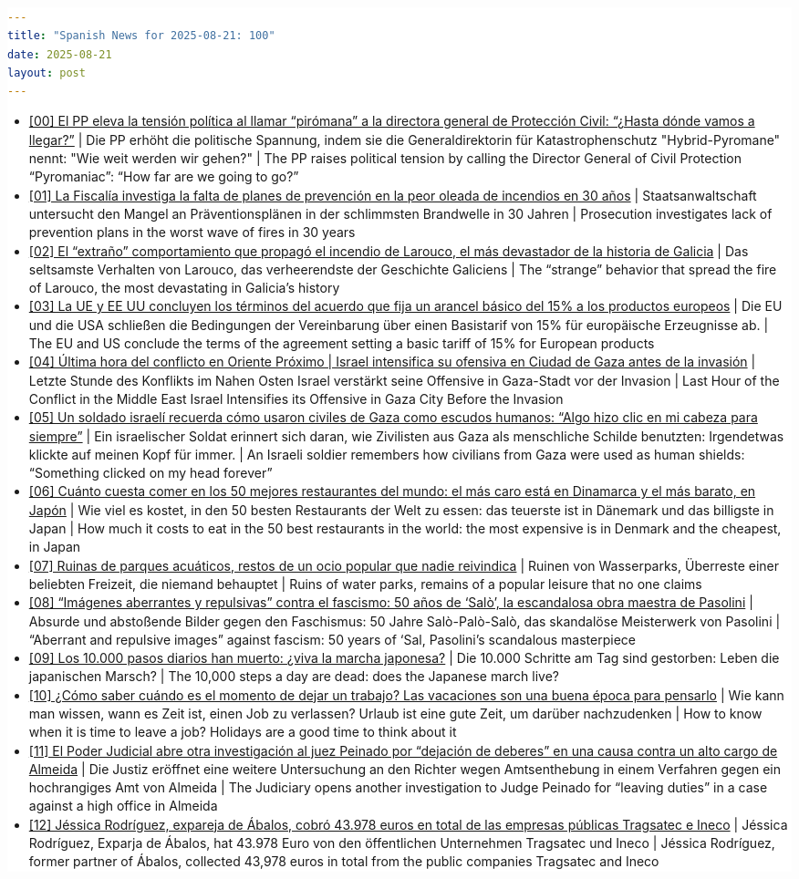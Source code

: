 ```yaml
---
title: "Spanish News for 2025-08-21: 100"
date: 2025-08-21
layout: post
---
```


- [[00] El PP eleva la tensión política al llamar “pirómana” a la directora general de Protección Civil: “¿Hasta dónde vamos a llegar?”](#article-0) | Die PP erhöht die politische Spannung, indem sie die Generaldirektorin für Katastrophenschutz "Hybrid-Pyromane" nennt: "Wie weit werden wir gehen?" | The PP raises political tension by calling the Director General of Civil Protection “Pyromaniac”: “How far are we going to go?”
- [[01] La Fiscalía investiga la falta de planes de prevención en la peor oleada de incendios en 30 años](#article-1) | Staatsanwaltschaft untersucht den Mangel an Präventionsplänen in der schlimmsten Brandwelle in 30 Jahren | Prosecution investigates lack of prevention plans in the worst wave of fires in 30 years
- [[02] El “extraño” comportamiento que propagó el incendio de Larouco, el más devastador de la historia de Galicia](#article-2) | Das seltsamste Verhalten von Larouco, das verheerendste der Geschichte Galiciens | The “strange” behavior that spread the fire of Larouco, the most devastating in Galicia’s history
- [[03] La UE y EE UU concluyen los términos del acuerdo que fija un arancel básico del 15% a los productos europeos](#article-3) | Die EU und die USA schließen die Bedingungen der Vereinbarung über einen Basistarif von 15% für europäische Erzeugnisse ab. | The EU and US conclude the terms of the agreement setting a basic tariff of 15% for European products
- [[04] Última hora del conflicto en Oriente Próximo | Israel intensifica su ofensiva en Ciudad de Gaza antes de la invasión](#article-4) | Letzte Stunde des Konflikts im Nahen Osten Israel verstärkt seine Offensive in Gaza-Stadt vor der Invasion | Last Hour of the Conflict in the Middle East  Israel Intensifies its Offensive in Gaza City Before the Invasion
- [[05] Un soldado israelí recuerda cómo usaron civiles de Gaza como escudos humanos: “Algo hizo clic en mi cabeza para siempre”](#article-5) | Ein israelischer Soldat erinnert sich daran, wie Zivilisten aus Gaza als menschliche Schilde benutzten: Irgendetwas klickte auf meinen Kopf für immer. | An Israeli soldier remembers how civilians from Gaza were used as human shields: “Something clicked on my head forever”
- [[06] Cuánto cuesta comer en los 50 mejores restaurantes del mundo: el más caro está en Dinamarca y el más barato, en Japón](#article-6) | Wie viel es kostet, in den 50 besten Restaurants der Welt zu essen: das teuerste ist in Dänemark und das billigste in Japan | How much it costs to eat in the 50 best restaurants in the world: the most expensive is in Denmark and the cheapest, in Japan
- [[07] Ruinas de parques acuáticos, restos de un ocio popular que nadie reivindica](#article-7) | Ruinen von Wasserparks, Überreste einer beliebten Freizeit, die niemand behauptet | Ruins of water parks, remains of a popular leisure that no one claims
- [[08] “Imágenes aberrantes y repulsivas” contra el fascismo: 50 años de ‘Salò’, la escandalosa obra maestra de Pasolini](#article-8) | Absurde und abstoßende Bilder gegen den Faschismus: 50 Jahre Salò-Palò-Salò, das skandalöse Meisterwerk von Pasolini | “Aberrant and repulsive images” against fascism: 50 years of ‘Sal, Pasolini’s scandalous masterpiece
- [[09] Los 10.000 pasos diarios han muerto: ¿viva la marcha japonesa?](#article-9) | Die 10.000 Schritte am Tag sind gestorben: Leben die japanischen Marsch? | The 10,000 steps a day are dead: does the Japanese march live?
- [[10] ¿Cómo saber cuándo es el momento de dejar un trabajo? Las vacaciones son una buena época para pensarlo](#article-10) | Wie kann man wissen, wann es Zeit ist, einen Job zu verlassen? Urlaub ist eine gute Zeit, um darüber nachzudenken | How to know when it is time to leave a job? Holidays are a good time to think about it
- [[11] El Poder Judicial abre otra investigación al juez Peinado por “dejación de deberes” en una causa contra un alto cargo de Almeida](#article-11) | Die Justiz eröffnet eine weitere Untersuchung an den Richter wegen Amtsenthebung in einem Verfahren gegen ein hochrangiges Amt von Almeida | The Judiciary opens another investigation to Judge Peinado for “leaving duties” in a case against a high office in Almeida
- [[12] Jéssica Rodríguez, expareja de Ábalos, cobró 43.978 euros en total de las empresas públicas Tragsatec e Ineco](#article-12) | Jéssica Rodríguez, Exparja de Ábalos, hat 43.978 Euro von den öffentlichen Unternehmen Tragsatec und Ineco | Jéssica Rodríguez, former partner of Ábalos, collected 43,978 euros in total from the public companies Tragsatec and Ineco
